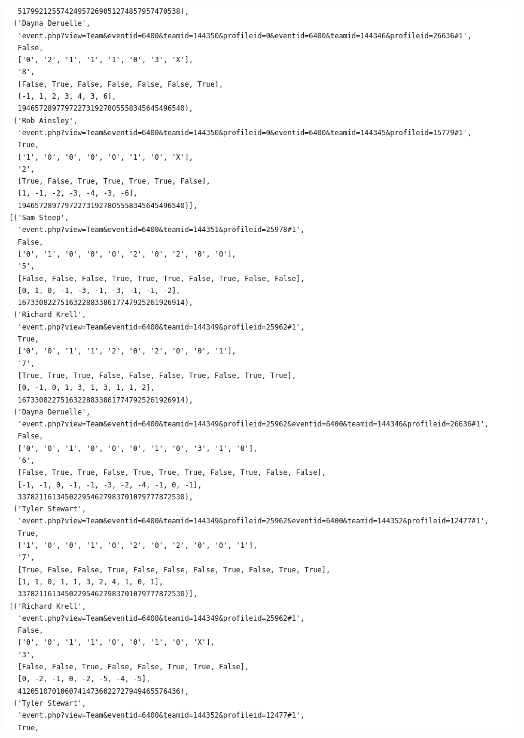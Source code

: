        51799212557424957269051274857957470538),
      ('Dayna Deruelle',
       'event.php?view=Team&eventid=6400&teamid=144350&profileid=0&eventid=6400&teamid=144346&profileid=26636#1',
       False,
       ['0', '2', '1', '1', '1', '0', '3', 'X'],
       '8',
       [False, True, False, False, False, False, True],
       [-1, 1, 2, 3, 4, 3, 6],
       194657289779722731927805558345645496540),
      ('Rob Ainsley',
       'event.php?view=Team&eventid=6400&teamid=144350&profileid=0&eventid=6400&teamid=144345&profileid=15779#1',
       True,
       ['1', '0', '0', '0', '0', '1', '0', 'X'],
       '2',
       [True, False, True, True, True, True, False],
       [1, -1, -2, -3, -4, -3, -6],
       194657289779722731927805558345645496540)],
     [('Sam Steep',
       'event.php?view=Team&eventid=6400&teamid=144351&profileid=25978#1',
       False,
       ['0', '1', '0', '0', '0', '2', '0', '2', '0', '0'],
       '5',
       [False, False, False, True, True, True, False, True, False, False],
       [0, 1, 0, -1, -3, -1, -3, -1, -1, -2],
       167330822751632288338617747925261926914),
      ('Richard Krell',
       'event.php?view=Team&eventid=6400&teamid=144349&profileid=25962#1',
       True,
       ['0', '0', '1', '1', '2', '0', '2', '0', '0', '1'],
       '7',
       [True, True, True, False, False, False, True, False, True, True],
       [0, -1, 0, 1, 3, 1, 3, 1, 1, 2],
       167330822751632288338617747925261926914),
      ('Dayna Deruelle',
       'event.php?view=Team&eventid=6400&teamid=144349&profileid=25962&eventid=6400&teamid=144346&profileid=26636#1',
       False,
       ['0', '0', '1', '0', '0', '0', '1', '0', '3', '1', '0'],
       '6',
       [False, True, True, False, True, True, True, False, True, False, False],
       [-1, -1, 0, -1, -1, -3, -2, -4, -1, 0, -1],
       337821161345022954627983701079777872530),
      ('Tyler Stewart',
       'event.php?view=Team&eventid=6400&teamid=144349&profileid=25962&eventid=6400&teamid=144352&profileid=12477#1',
       True,
       ['1', '0', '0', '1', '0', '2', '0', '2', '0', '0', '1'],
       '7',
       [True, False, False, True, False, False, False, True, False, True, True],
       [1, 1, 0, 1, 1, 3, 2, 4, 1, 0, 1],
       337821161345022954627983701079777872530)],
     [('Richard Krell',
       'event.php?view=Team&eventid=6400&teamid=144349&profileid=25962#1',
       False,
       ['0', '0', '1', '1', '0', '0', '1', '0', 'X'],
       '3',
       [False, False, True, False, False, True, True, False],
       [0, -2, -1, 0, -2, -5, -4, -5],
       41205107010607414736022727949465576436),
      ('Tyler Stewart',
       'event.php?view=Team&eventid=6400&teamid=144352&profileid=12477#1',
       True,